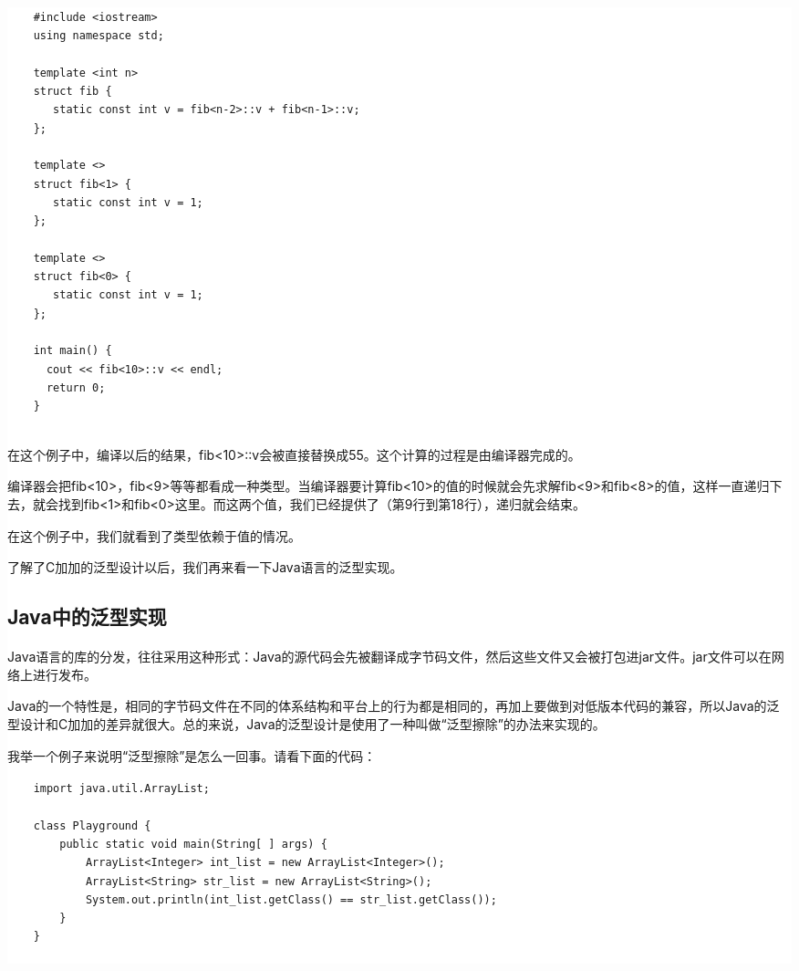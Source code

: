 ```
    #include <iostream>
    using namespace std;
    
    template <int n>
    struct fib {
       static const int v = fib<n-2>::v + fib<n-1>::v;
    };
    
    template <>
    struct fib<1> {
       static const int v = 1;
    };
    
    template <>
    struct fib<0> {
       static const int v = 1;
    };
    
    int main() {
      cout << fib<10>::v << endl;
      return 0;
    }
    

```

在这个例子中，编译以后的结果，fib\<10>::v会被直接替换成55。这个计算的过程是由编译器完成的。

编译器会把fib\<10>，fib\<9>等等都看成一种类型。当编译器要计算fib\<10>的值的时候就会先求解fib\<9>和fib\<8>的值，这样一直递归下去，就会找到fib\<1>和fib\<0>这里。而这两个值，我们已经提供了（第9行到第18行），递归就会结束。

在这个例子中，我们就看到了类型依赖于值的情况。

了解了C加加的泛型设计以后，我们再来看一下Java语言的泛型实现。

## Java中的泛型实现

Java语言的库的分发，往往采用这种形式：Java的源代码会先被翻译成字节码文件，然后这些文件又会被打包进jar文件。jar文件可以在网络上进行发布。

Java的一个特性是，相同的字节码文件在不同的体系结构和平台上的行为都是相同的，再加上要做到对低版本代码的兼容，所以Java的泛型设计和C加加的差异就很大。总的来说，Java的泛型设计是使用了一种叫做“泛型擦除”的办法来实现的。

我举一个例子来说明“泛型擦除”是怎么一回事。请看下面的代码：

```
    import java.util.ArrayList;
    
    class Playground {
        public static void main(String[ ] args) {
            ArrayList<Integer> int_list = new ArrayList<Integer>();
            ArrayList<String> str_list = new ArrayList<String>();
            System.out.println(int_list.getClass() == str_list.getClass());
        }
    }
    

```

